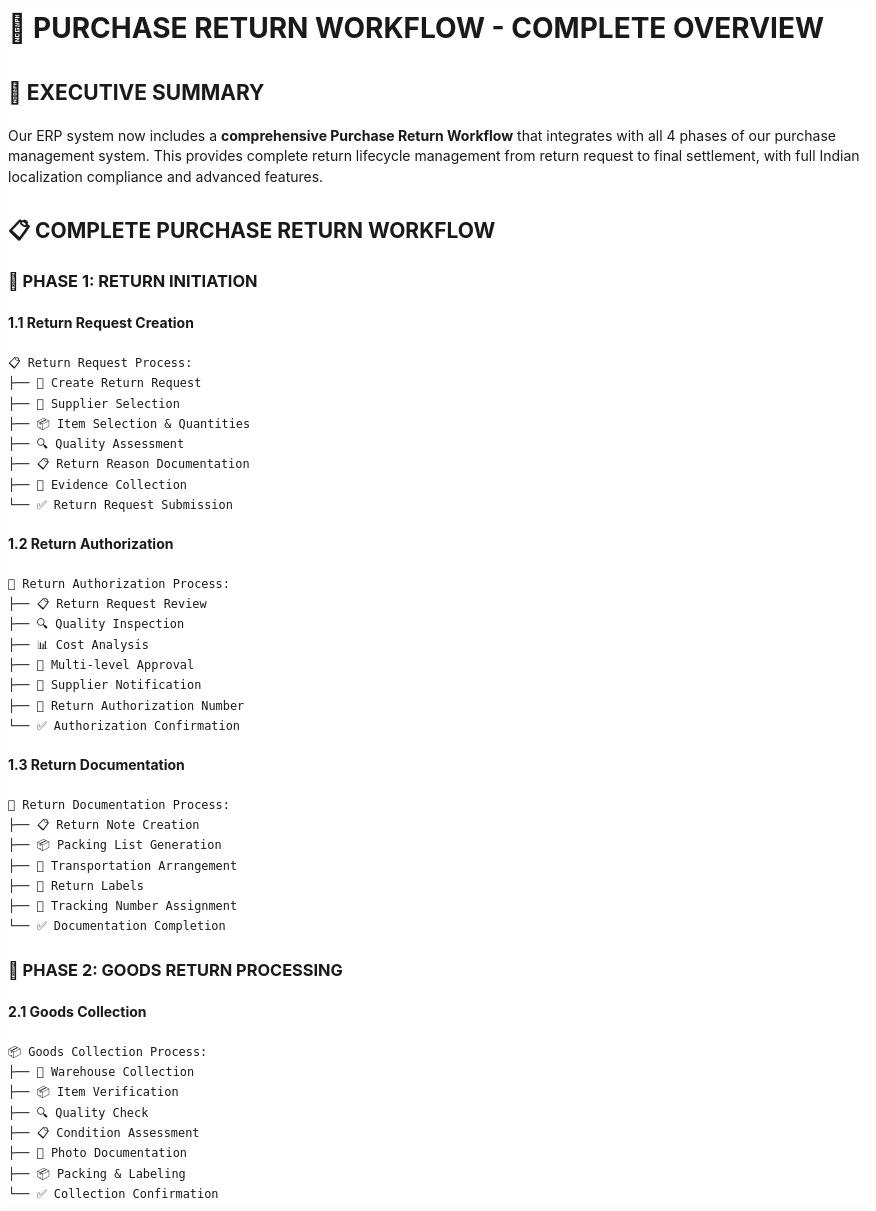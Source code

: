 # 🔄 **PURCHASE RETURN WORKFLOW - COMPLETE OVERVIEW**

## 🎯 **EXECUTIVE SUMMARY**

Our ERP system now includes a **comprehensive Purchase Return Workflow** that integrates with all 4 phases of our purchase management system. This provides complete return lifecycle management from return request to final settlement, with full Indian localization compliance and advanced features.

## 📋 **COMPLETE PURCHASE RETURN WORKFLOW**

### **🔄 PHASE 1: RETURN INITIATION**

#### **1.1 Return Request Creation**
```
📋 Return Request Process:
├── 📝 Create Return Request
├── 🏪 Supplier Selection
├── 📦 Item Selection & Quantities
├── 🔍 Quality Assessment
├── 📋 Return Reason Documentation
├── 📸 Evidence Collection
└── ✅ Return Request Submission
```

#### **1.2 Return Authorization**
```
🔐 Return Authorization Process:
├── 📋 Return Request Review
├── 🔍 Quality Inspection
├── 📊 Cost Analysis
├── 🔄 Multi-level Approval
├── 📧 Supplier Notification
├── 📄 Return Authorization Number
└── ✅ Authorization Confirmation
```

#### **1.3 Return Documentation**
```
📄 Return Documentation Process:
├── 📋 Return Note Creation
├── 📦 Packing List Generation
├── 🚚 Transportation Arrangement
├── 📄 Return Labels
├── 📱 Tracking Number Assignment
└── ✅ Documentation Completion
```

### **🔄 PHASE 2: GOODS RETURN PROCESSING**

#### **2.1 Goods Collection**
```
📦 Goods Collection Process:
├── 🏪 Warehouse Collection
├── 📦 Item Verification
├── 🔍 Quality Check
├── 📋 Condition Assessment
├── 📸 Photo Documentation
├── 📦 Packing & Labeling
└── ✅ Collection Confirmation
```
